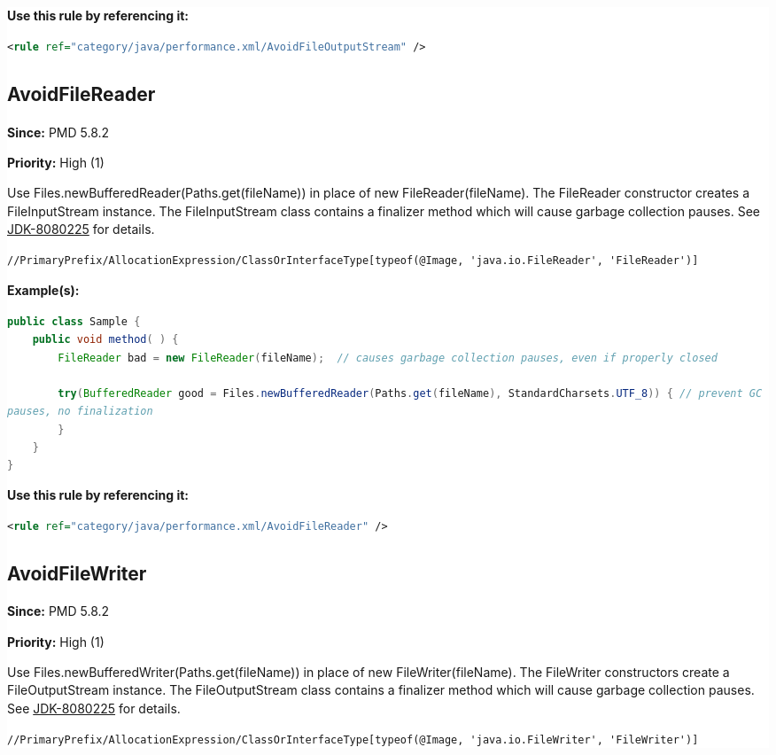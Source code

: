 **Use this rule by referencing it:**
``` xml
<rule ref="category/java/performance.xml/AvoidFileOutputStream" />
```

## AvoidFileReader

**Since:** PMD 5.8.2

**Priority:** High (1)

Use Files.newBufferedReader(Paths.get(fileName)) in place of new FileReader(fileName).
The FileReader constructor creates a FileInputStream instance.
The FileInputStream class contains a finalizer method which will cause garbage collection pauses.
See [JDK-8080225](https://bugs.openjdk.java.net/browse/JDK-8080225) for details.

```
//PrimaryPrefix/AllocationExpression/ClassOrInterfaceType[typeof(@Image, 'java.io.FileReader', 'FileReader')]
```

**Example(s):**

``` java
public class Sample {
    public void method( ) {
        FileReader bad = new FileReader(fileName);  // causes garbage collection pauses, even if properly closed
    
        try(BufferedReader good = Files.newBufferedReader(Paths.get(fileName), StandardCharsets.UTF_8)) { // prevent GC pauses, no finalization
        }
    }
}
```

**Use this rule by referencing it:**
``` xml
<rule ref="category/java/performance.xml/AvoidFileReader" />
```

## AvoidFileWriter

**Since:** PMD 5.8.2

**Priority:** High (1)

Use Files.newBufferedWriter(Paths.get(fileName)) in place of new FileWriter(fileName).
The FileWriter constructors create a FileOutputStream instance.
The FileOutputStream class contains a finalizer method which will cause garbage collection pauses.
See [JDK-8080225](https://bugs.openjdk.java.net/browse/JDK-8080225) for details.

```
//PrimaryPrefix/AllocationExpression/ClassOrInterfaceType[typeof(@Image, 'java.io.FileWriter', 'FileWriter')]
```
